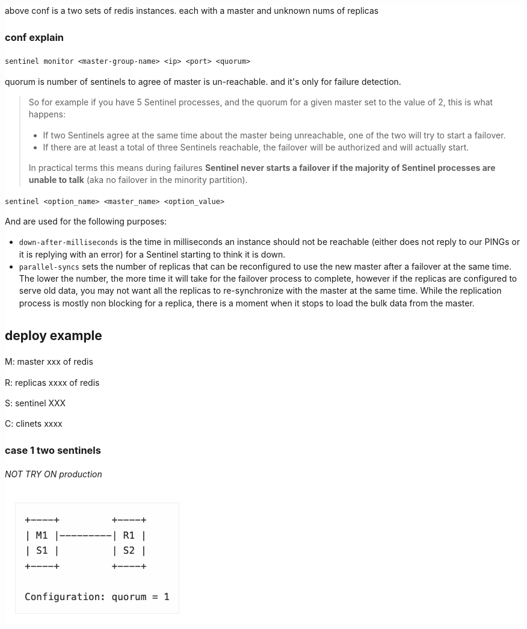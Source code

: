 above conf is a two sets of redis instances. each with a master and unknown nums of replicas

### conf explain

```
sentinel monitor <master-group-name> <ip> <port> <quorum>
```

quorum is number of sentinels to agree of master is un-reachable. and it's only for failure detection.

> So for example if you have 5 Sentinel processes, and the quorum for a given            master set to the value of 2, this is what happens:
>
> - If two Sentinels agree at the same time about the master being unreachable, one of the two will try to start a failover.
> - If there are at least a total of three Sentinels reachable, the failover will be authorized and will actually start.
>
> In practical terms this means during failures **Sentinel never starts a failover if the majority of Sentinel processes are unable to talk** (aka no failover in the minority partition).

```
sentinel <option_name> <master_name> <option_value>
```

And are used for the following purposes:

- `down-after-milliseconds` is the time in milliseconds an instance should not be reachable (either does not reply to our PINGs or it is replying with an error) for a Sentinel starting to think it is down.
- `parallel-syncs` sets the number of replicas that can be reconfigured to use  the new master after a failover at the same time. The lower the number, the more time it will take for the failover process to complete, however if the            replicas are configured to serve old data, you may not want all the replicas to  re-synchronize with the master at the same time. While the replication  process is mostly non blocking for a replica, there is a moment when it stops to            load the bulk data from the master. 



## deploy example

M:  master xxx of redis

R: replicas xxxx of redis

S: sentinel XXX

C: clinets xxxx

### case 1 two sentinels

*NOT TRY ON production*

![image-20200519144259279](image-20200519144259279.png)
